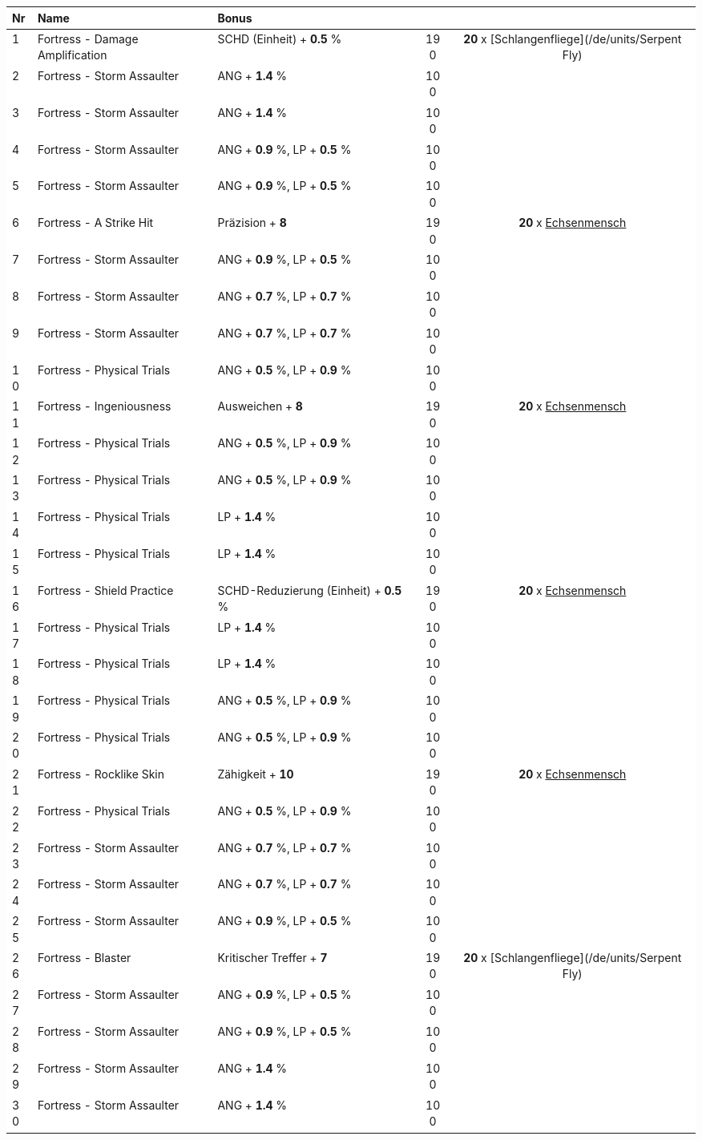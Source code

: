   |  Nr  |  Name   |  Bonus  | <i class="fas fa-flask"/>  |  <i class="fab fa-optin-monster"/> |
  |:-----|:--------------------|:---------|:-----------------:|:----------------:|
  | 1 | Fortress - Damage Amplification | SCHD (Einheit) + **0.5** % | 190 |  **20** x [Schlangenfliege](/de/units/Serpent Fly) |
  | 2 | Fortress - Storm Assaulter | ANG + **1.4** % | 100 |   |
  | 3 | Fortress - Storm Assaulter | ANG + **1.4** % | 100 |   |
  | 4 | Fortress - Storm Assaulter | ANG + **0.9** %, LP + **0.5** % | 100 |   |
  | 5 | Fortress - Storm Assaulter | ANG + **0.9** %, LP + **0.5** % | 100 |   |
  | 6 | Fortress - A Strike Hit | Präzision + **8**  | 190 |  **20** x [Echsenmensch](/de/units/Lizardman) |
  | 7 | Fortress - Storm Assaulter | ANG + **0.9** %, LP + **0.5** % | 100 |   |
  | 8 | Fortress - Storm Assaulter | ANG + **0.7** %, LP + **0.7** % | 100 |   |
  | 9 | Fortress - Storm Assaulter | ANG + **0.7** %, LP + **0.7** % | 100 |   |
  | 10 | Fortress - Physical Trials | ANG + **0.5** %, LP + **0.9** % | 100 |   |
  | 11 | Fortress - Ingeniousness | Ausweichen + **8**  | 190 |  **20** x [Echsenmensch](/de/units/Lizardman) |
  | 12 | Fortress - Physical Trials | ANG + **0.5** %, LP + **0.9** % | 100 |   |
  | 13 | Fortress - Physical Trials | ANG + **0.5** %, LP + **0.9** % | 100 |   |
  | 14 | Fortress - Physical Trials | LP + **1.4** % | 100 |   |
  | 15 | Fortress - Physical Trials | LP + **1.4** % | 100 |   |
  | 16 | Fortress - Shield Practice | SCHD-Reduzierung (Einheit) + **0.5** % | 190 |  **20** x [Echsenmensch](/de/units/Lizardman) |
  | 17 | Fortress - Physical Trials | LP + **1.4** % | 100 |   |
  | 18 | Fortress - Physical Trials | LP + **1.4** % | 100 |   |
  | 19 | Fortress - Physical Trials | ANG + **0.5** %, LP + **0.9** % | 100 |   |
  | 20 | Fortress - Physical Trials | ANG + **0.5** %, LP + **0.9** % | 100 |   |
  | 21 | Fortress - Rocklike Skin | Zähigkeit + **10**  | 190 |  **20** x [Echsenmensch](/de/units/Lizardman) |
  | 22 | Fortress - Physical Trials | ANG + **0.5** %, LP + **0.9** % | 100 |   |
  | 23 | Fortress - Storm Assaulter | ANG + **0.7** %, LP + **0.7** % | 100 |   |
  | 24 | Fortress - Storm Assaulter | ANG + **0.7** %, LP + **0.7** % | 100 |   |
  | 25 | Fortress - Storm Assaulter | ANG + **0.9** %, LP + **0.5** % | 100 |   |
  | 26 | Fortress - Blaster | Kritischer Treffer + **7**  | 190 |  **20** x [Schlangenfliege](/de/units/Serpent Fly) |
  | 27 | Fortress - Storm Assaulter | ANG + **0.9** %, LP + **0.5** % | 100 |   |
  | 28 | Fortress - Storm Assaulter | ANG + **0.9** %, LP + **0.5** % | 100 |   |
  | 29 | Fortress - Storm Assaulter | ANG + **1.4** % | 100 |   |
  | 30 | Fortress - Storm Assaulter | ANG + **1.4** % | 100 |   |
  

